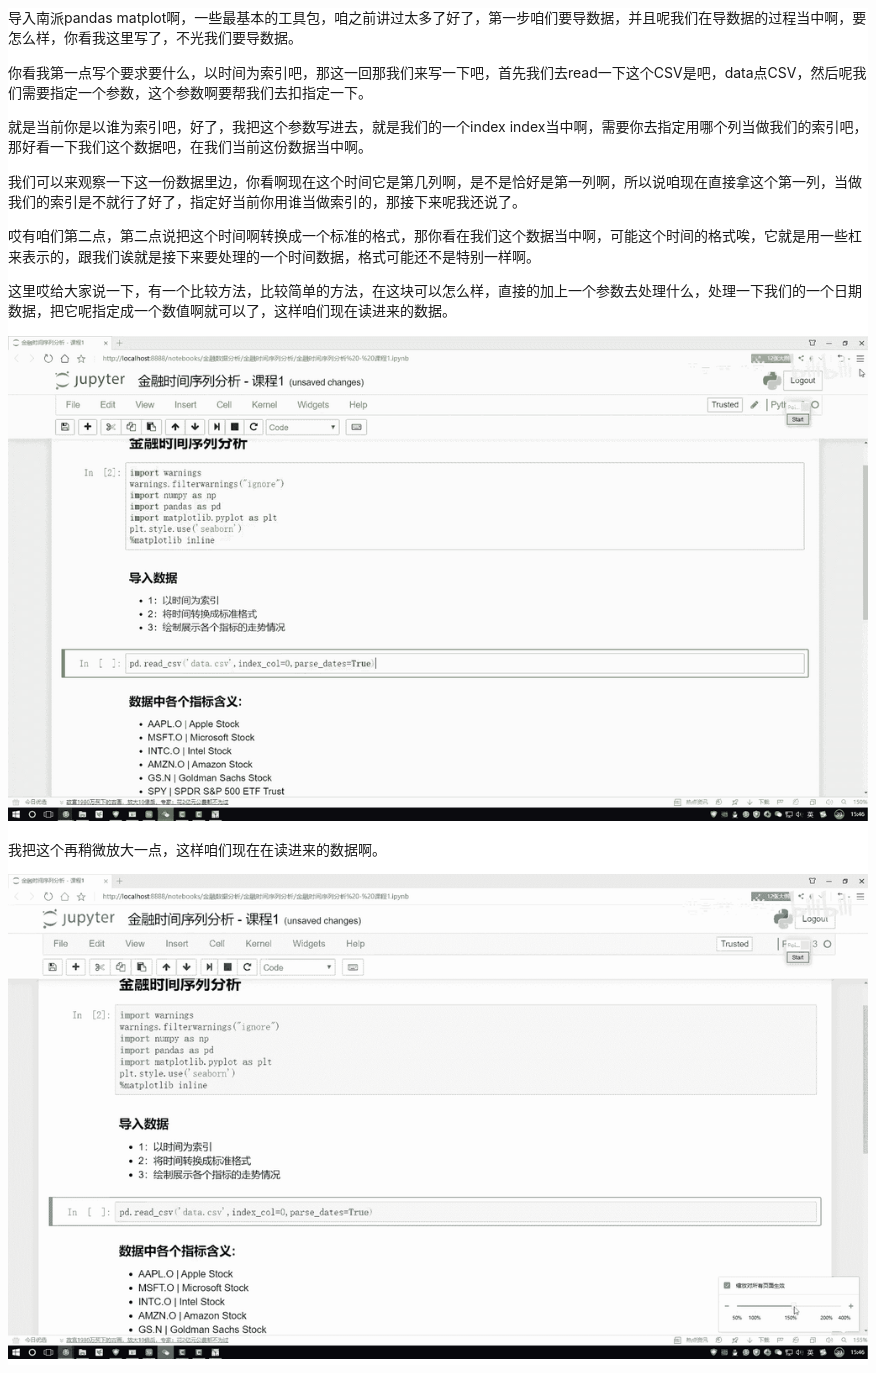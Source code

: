 导入南派pandas matplot啊，一些最基本的工具包，咱之前讲过太多了好了，第一步咱们要导数据，并且呢我们在导数据的过程当中啊，要怎么样，你看我这里写了，不光我们要导数据。

你看我第一点写个要求要什么，以时间为索引吧，那这一回那我们来写一下吧，首先我们去read一下这个CSV是吧，data点CSV，然后呢我们需要指定一个参数，这个参数啊要帮我们去扣指定一下。

就是当前你是以谁为索引吧，好了，我把这个参数写进去，就是我们的一个index index当中啊，需要你去指定用哪个列当做我们的索引吧，那好看一下我们这个数据吧，在我们当前这份数据当中啊。

我们可以来观察一下这一份数据里边，你看啊现在这个时间它是第几列啊，是不是恰好是第一列啊，所以说咱现在直接拿这个第一列，当做我们的索引是不就行了好了，指定好当前你用谁当做索引的，那接下来呢我还说了。

哎有咱们第二点，第二点说把这个时间啊转换成一个标准的格式，那你看在我们这个数据当中啊，可能这个时间的格式唉，它就是用一些杠来表示的，跟我们诶就是接下来要处理的一个时间数据，格式可能还不是特别一样啊。

这里哎给大家说一下，有一个比较方法，比较简单的方法，在这块可以怎么样，直接的加上一个参数去处理什么，处理一下我们的一个日期数据，把它呢指定成一个数值啊就可以了，这样咱们现在读进来的数据。



![](img/1ed0043ffc1a7c722842a6f7b0b7d1b7_11.png)

我把这个再稍微放大一点，这样咱们现在在读进来的数据啊。

![](img/1ed0043ffc1a7c722842a6f7b0b7d1b7_13.png)